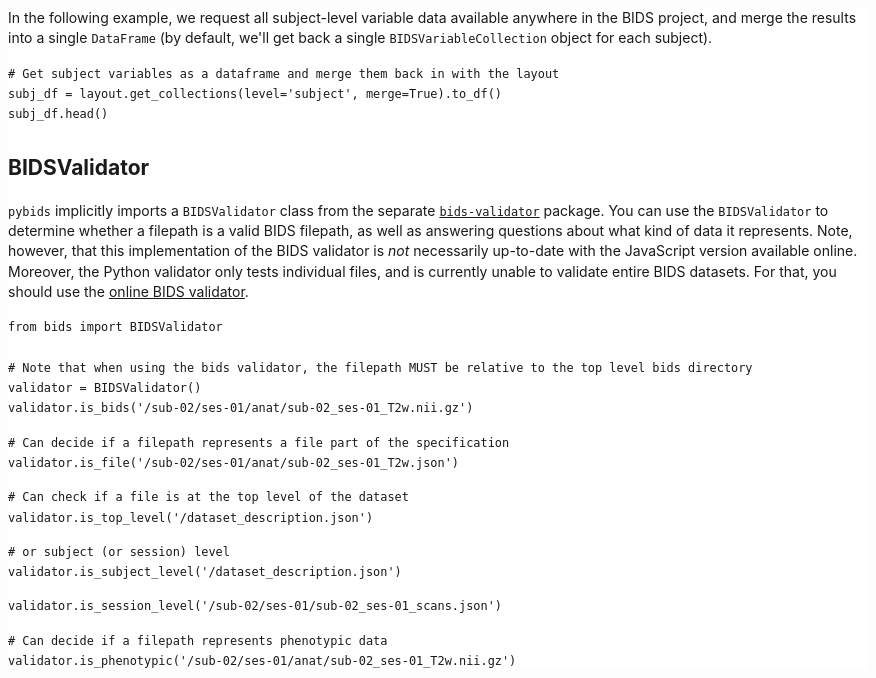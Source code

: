 In the following example, we request all subject-level variable data available anywhere in the BIDS project, and merge the results into a single `DataFrame` (by default, we'll get back a single `BIDSVariableCollection` object for each subject). 

```{code-cell} ipython3
# Get subject variables as a dataframe and merge them back in with the layout
subj_df = layout.get_collections(level='subject', merge=True).to_df()
subj_df.head()
```

## BIDSValidator

`pybids` implicitly imports a `BIDSValidator` class from the separate [`bids-validator`](https://github.com/bids-standard/bids-validator) package. You can use the `BIDSValidator` to determine whether a filepath is a valid BIDS filepath, as well as answering questions about what kind of data it represents. Note, however, that this implementation of the BIDS validator is *not* necessarily up-to-date with the JavaScript version available online. Moreover, the Python validator only tests individual files, and is currently unable to validate entire BIDS datasets. For that, you should use the [online BIDS validator](https://bids-standard.github.io/bids-validator/).

```{code-cell} ipython3
from bids import BIDSValidator

# Note that when using the bids validator, the filepath MUST be relative to the top level bids directory
validator = BIDSValidator()
validator.is_bids('/sub-02/ses-01/anat/sub-02_ses-01_T2w.nii.gz')
```

```{code-cell} ipython3
# Can decide if a filepath represents a file part of the specification
validator.is_file('/sub-02/ses-01/anat/sub-02_ses-01_T2w.json')
```

```{code-cell} ipython3
# Can check if a file is at the top level of the dataset
validator.is_top_level('/dataset_description.json')
```

```{code-cell} ipython3
# or subject (or session) level
validator.is_subject_level('/dataset_description.json')
```

```{code-cell} ipython3
validator.is_session_level('/sub-02/ses-01/sub-02_ses-01_scans.json')
```

```{code-cell} ipython3
# Can decide if a filepath represents phenotypic data
validator.is_phenotypic('/sub-02/ses-01/anat/sub-02_ses-01_T2w.nii.gz')
```
